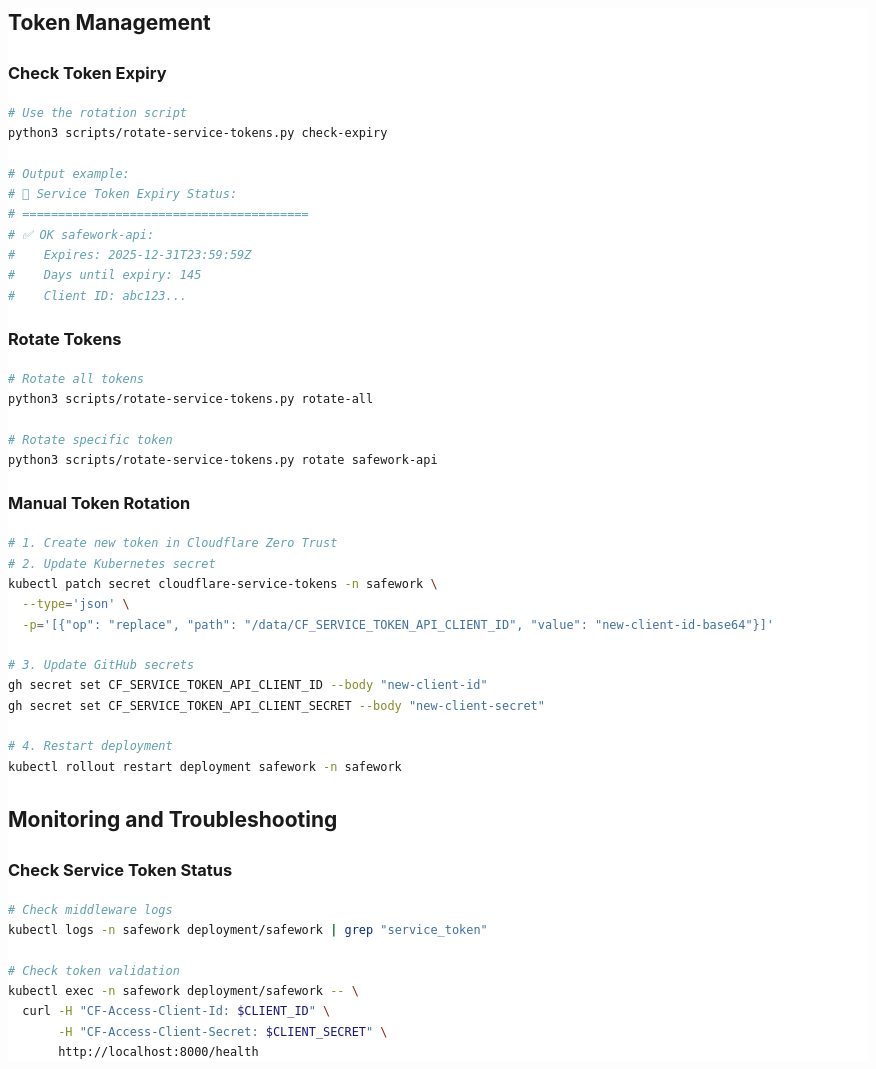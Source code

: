 ## Token Management

### Check Token Expiry

```bash
# Use the rotation script
python3 scripts/rotate-service-tokens.py check-expiry

# Output example:
# 📅 Service Token Expiry Status:
# ========================================
# ✅ OK safework-api:
#    Expires: 2025-12-31T23:59:59Z
#    Days until expiry: 145
#    Client ID: abc123...
```

### Rotate Tokens

```bash
# Rotate all tokens
python3 scripts/rotate-service-tokens.py rotate-all

# Rotate specific token
python3 scripts/rotate-service-tokens.py rotate safework-api
```

### Manual Token Rotation

```bash
# 1. Create new token in Cloudflare Zero Trust
# 2. Update Kubernetes secret
kubectl patch secret cloudflare-service-tokens -n safework \
  --type='json' \
  -p='[{"op": "replace", "path": "/data/CF_SERVICE_TOKEN_API_CLIENT_ID", "value": "new-client-id-base64"}]'

# 3. Update GitHub secrets
gh secret set CF_SERVICE_TOKEN_API_CLIENT_ID --body "new-client-id"
gh secret set CF_SERVICE_TOKEN_API_CLIENT_SECRET --body "new-client-secret"

# 4. Restart deployment
kubectl rollout restart deployment safework -n safework
```

## Monitoring and Troubleshooting

### Check Service Token Status

```bash
# Check middleware logs
kubectl logs -n safework deployment/safework | grep "service_token"

# Check token validation
kubectl exec -n safework deployment/safework -- \
  curl -H "CF-Access-Client-Id: $CLIENT_ID" \
       -H "CF-Access-Client-Secret: $CLIENT_SECRET" \
       http://localhost:8000/health
```
